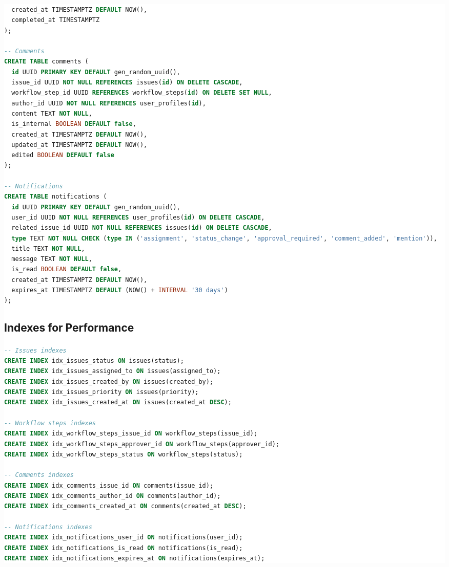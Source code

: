 ```sql
  created_at TIMESTAMPTZ DEFAULT NOW(),
  completed_at TIMESTAMPTZ
);

-- Comments
CREATE TABLE comments (
  id UUID PRIMARY KEY DEFAULT gen_random_uuid(),
  issue_id UUID NOT NULL REFERENCES issues(id) ON DELETE CASCADE,
  workflow_step_id UUID REFERENCES workflow_steps(id) ON DELETE SET NULL,
  author_id UUID NOT NULL REFERENCES user_profiles(id),
  content TEXT NOT NULL,
  is_internal BOOLEAN DEFAULT false,
  created_at TIMESTAMPTZ DEFAULT NOW(),
  updated_at TIMESTAMPTZ DEFAULT NOW(),
  edited BOOLEAN DEFAULT false
);

-- Notifications
CREATE TABLE notifications (
  id UUID PRIMARY KEY DEFAULT gen_random_uuid(),
  user_id UUID NOT NULL REFERENCES user_profiles(id) ON DELETE CASCADE,
  related_issue_id UUID NOT NULL REFERENCES issues(id) ON DELETE CASCADE,
  type TEXT NOT NULL CHECK (type IN ('assignment', 'status_change', 'approval_required', 'comment_added', 'mention')),
  title TEXT NOT NULL,
  message TEXT NOT NULL,
  is_read BOOLEAN DEFAULT false,
  created_at TIMESTAMPTZ DEFAULT NOW(),
  expires_at TIMESTAMPTZ DEFAULT (NOW() + INTERVAL '30 days')
);
```

## Indexes for Performance

```sql
-- Issues indexes
CREATE INDEX idx_issues_status ON issues(status);
CREATE INDEX idx_issues_assigned_to ON issues(assigned_to);
CREATE INDEX idx_issues_created_by ON issues(created_by);
CREATE INDEX idx_issues_priority ON issues(priority);
CREATE INDEX idx_issues_created_at ON issues(created_at DESC);

-- Workflow steps indexes
CREATE INDEX idx_workflow_steps_issue_id ON workflow_steps(issue_id);
CREATE INDEX idx_workflow_steps_approver_id ON workflow_steps(approver_id);
CREATE INDEX idx_workflow_steps_status ON workflow_steps(status);

-- Comments indexes
CREATE INDEX idx_comments_issue_id ON comments(issue_id);
CREATE INDEX idx_comments_author_id ON comments(author_id);
CREATE INDEX idx_comments_created_at ON comments(created_at DESC);

-- Notifications indexes
CREATE INDEX idx_notifications_user_id ON notifications(user_id);
CREATE INDEX idx_notifications_is_read ON notifications(is_read);
CREATE INDEX idx_notifications_expires_at ON notifications(expires_at);
```
